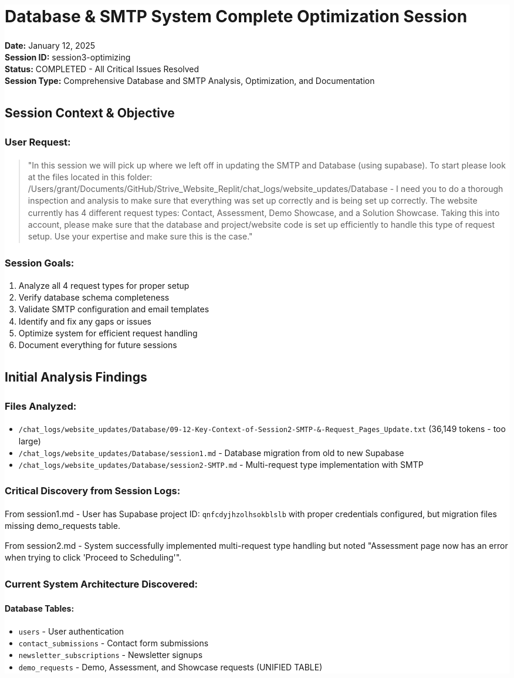 # Database & SMTP System Complete Optimization Session

**Date:** January 12, 2025  
**Session ID:** session3-optimizing  
**Status:** COMPLETED - All Critical Issues Resolved  
**Session Type:** Comprehensive Database and SMTP Analysis, Optimization, and Documentation  

## Session Context & Objective

### **User Request:**
> "In this session we will pick up where we left off in updating the SMTP and Database (using supabase). To start please look at the files located in this folder: /Users/grant/Documents/GitHub/Strive_Website_Replit/chat_logs/website_updates/Database - I need you to do a thorough inspection and analysis to make sure that everything was set up correctly and is being set up correctly. The website currently has 4 different request types: Contact, Assessment, Demo Showcase, and a Solution Showcase. Taking this into account, please make sure that the database and project/website code is set up efficiently to handle this type of request setup. Use your expertise and make sure this is the case."

### **Session Goals:**
1. Analyze all 4 request types for proper setup
2. Verify database schema completeness
3. Validate SMTP configuration and email templates
4. Identify and fix any gaps or issues
5. Optimize system for efficient request handling
6. Document everything for future sessions

## Initial Analysis Findings

### **Files Analyzed:**
- `/chat_logs/website_updates/Database/09-12-Key-Context-of-Session2-SMTP-&-Request_Pages_Update.txt` (36,149 tokens - too large)
- `/chat_logs/website_updates/Database/session1.md` - Database migration from old to new Supabase
- `/chat_logs/website_updates/Database/session2-SMTP.md` - Multi-request type implementation with SMTP

### **Critical Discovery from Session Logs:**
From session1.md - User has Supabase project ID: `qnfcdyjhzolhsokblslb` with proper credentials configured, but migration files missing demo_requests table.

From session2.md - System successfully implemented multi-request type handling but noted "Assessment page now has an error when trying to click 'Proceed to Scheduling'".

### **Current System Architecture Discovered:**

#### **Database Tables:**
- `users` - User authentication
- `contact_submissions` - Contact form submissions  
- `newsletter_subscriptions` - Newsletter signups
- `demo_requests` - Demo, Assessment, and Showcase requests (UNIFIED TABLE)
